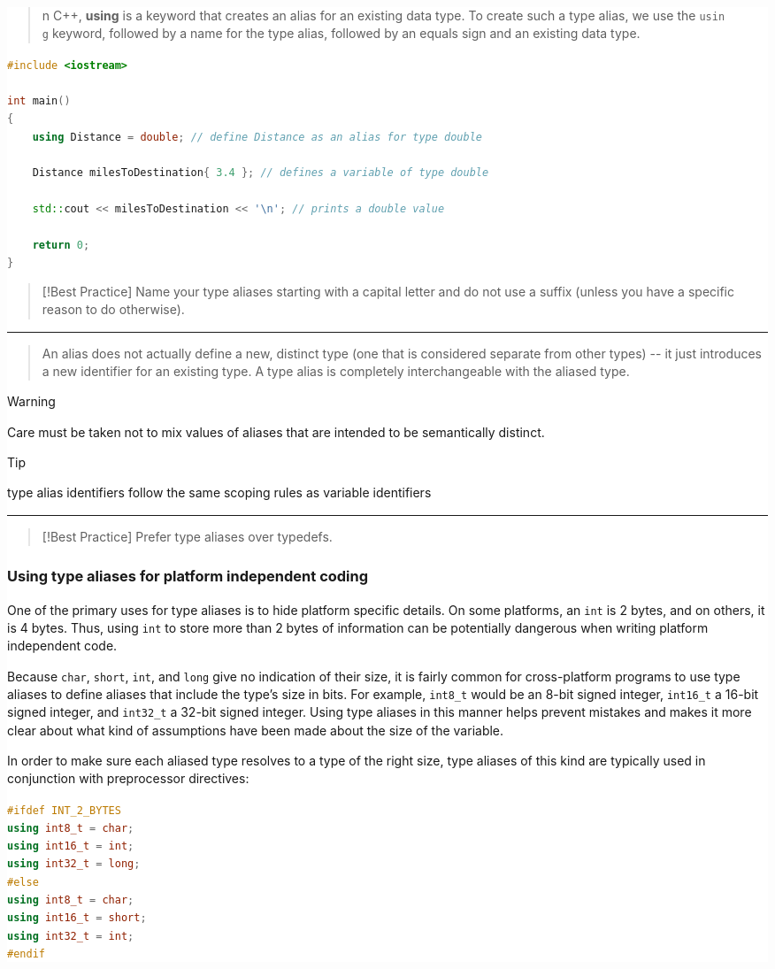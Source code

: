 >n C++, **using** is a keyword that creates an alias for an existing data type. To create such a type alias, we use the `using` keyword, followed by a name for the type alias, followed by an equals sign and an existing data type.

```cpp
#include <iostream>

int main()
{
    using Distance = double; // define Distance as an alias for type double

    Distance milesToDestination{ 3.4 }; // defines a variable of type double

    std::cout << milesToDestination << '\n'; // prints a double value

    return 0;
}
```

>[!Best Practice]
>Name your type aliases starting with a capital letter and do not use a suffix (unless you have a specific reason to do otherwise).

---

>An alias does not actually define a new, distinct type (one that is considered separate from other types) -- it just introduces a new identifier for an existing type. A type alias is completely interchangeable with the aliased type.

>[!Warning]
>Care must be taken not to mix values of aliases that are intended to be semantically distinct.

>[!Tip]
>type alias identifiers follow the same scoping rules as variable identifiers

---

>[!Best Practice]
>Prefer type aliases over typedefs.

### Using type aliases for platform independent coding

One of the primary uses for type aliases is to hide platform specific details. On some platforms, an `int` is 2 bytes, and on others, it is 4 bytes. Thus, using `int` to store more than 2 bytes of information can be potentially dangerous when writing platform independent code.

Because `char`, `short`, `int`, and `long` give no indication of their size, it is fairly common for cross-platform programs to use type aliases to define aliases that include the type’s size in bits. For example, `int8_t` would be an 8-bit signed integer, `int16_t` a 16-bit signed integer, and `int32_t` a 32-bit signed integer. Using type aliases in this manner helps prevent mistakes and makes it more clear about what kind of assumptions have been made about the size of the variable.

In order to make sure each aliased type resolves to a type of the right size, type aliases of this kind are typically used in conjunction with preprocessor directives:

```cpp
#ifdef INT_2_BYTES
using int8_t = char;
using int16_t = int;
using int32_t = long;
#else
using int8_t = char;
using int16_t = short;
using int32_t = int;
#endif
```
